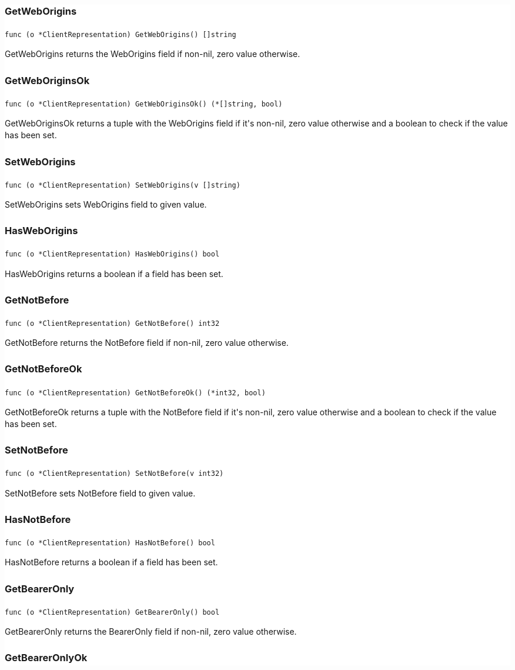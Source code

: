 ### GetWebOrigins

`func (o *ClientRepresentation) GetWebOrigins() []string`

GetWebOrigins returns the WebOrigins field if non-nil, zero value otherwise.

### GetWebOriginsOk

`func (o *ClientRepresentation) GetWebOriginsOk() (*[]string, bool)`

GetWebOriginsOk returns a tuple with the WebOrigins field if it's non-nil, zero value otherwise
and a boolean to check if the value has been set.

### SetWebOrigins

`func (o *ClientRepresentation) SetWebOrigins(v []string)`

SetWebOrigins sets WebOrigins field to given value.

### HasWebOrigins

`func (o *ClientRepresentation) HasWebOrigins() bool`

HasWebOrigins returns a boolean if a field has been set.

### GetNotBefore

`func (o *ClientRepresentation) GetNotBefore() int32`

GetNotBefore returns the NotBefore field if non-nil, zero value otherwise.

### GetNotBeforeOk

`func (o *ClientRepresentation) GetNotBeforeOk() (*int32, bool)`

GetNotBeforeOk returns a tuple with the NotBefore field if it's non-nil, zero value otherwise
and a boolean to check if the value has been set.

### SetNotBefore

`func (o *ClientRepresentation) SetNotBefore(v int32)`

SetNotBefore sets NotBefore field to given value.

### HasNotBefore

`func (o *ClientRepresentation) HasNotBefore() bool`

HasNotBefore returns a boolean if a field has been set.

### GetBearerOnly

`func (o *ClientRepresentation) GetBearerOnly() bool`

GetBearerOnly returns the BearerOnly field if non-nil, zero value otherwise.

### GetBearerOnlyOk
